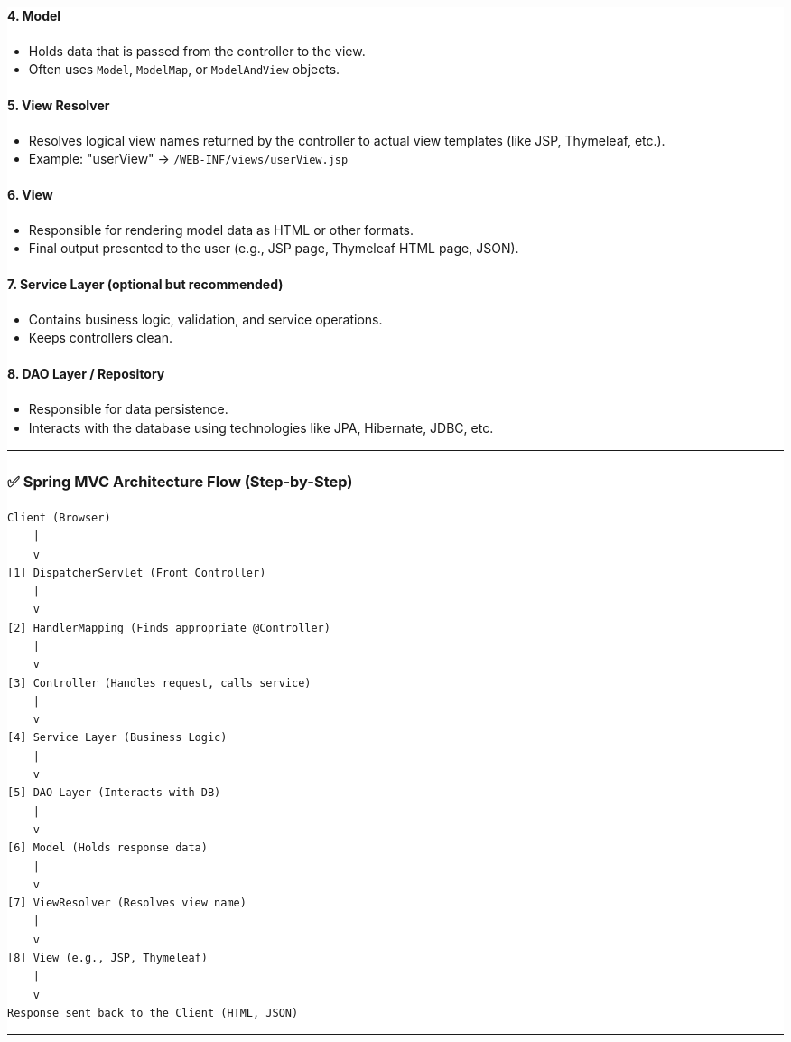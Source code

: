 #### 4. **Model**

* Holds data that is passed from the controller to the view.
* Often uses `Model`, `ModelMap`, or `ModelAndView` objects.

#### 5. **View Resolver**

* Resolves logical view names returned by the controller to actual view templates (like JSP, Thymeleaf, etc.).
* Example: "userView" → `/WEB-INF/views/userView.jsp`

#### 6. **View**

* Responsible for rendering model data as HTML or other formats.
* Final output presented to the user (e.g., JSP page, Thymeleaf HTML page, JSON).

#### 7. **Service Layer** (optional but recommended)

* Contains business logic, validation, and service operations.
* Keeps controllers clean.

#### 8. **DAO Layer / Repository**

* Responsible for data persistence.
* Interacts with the database using technologies like JPA, Hibernate, JDBC, etc.

---

### ✅ Spring MVC Architecture Flow (Step-by-Step)

```
Client (Browser)
    |
    v
[1] DispatcherServlet (Front Controller)
    |
    v
[2] HandlerMapping (Finds appropriate @Controller)
    |
    v
[3] Controller (Handles request, calls service)
    |
    v
[4] Service Layer (Business Logic)
    |
    v
[5] DAO Layer (Interacts with DB)
    |
    v
[6] Model (Holds response data)
    |
    v
[7] ViewResolver (Resolves view name)
    |
    v
[8] View (e.g., JSP, Thymeleaf)
    |
    v
Response sent back to the Client (HTML, JSON)
```

---